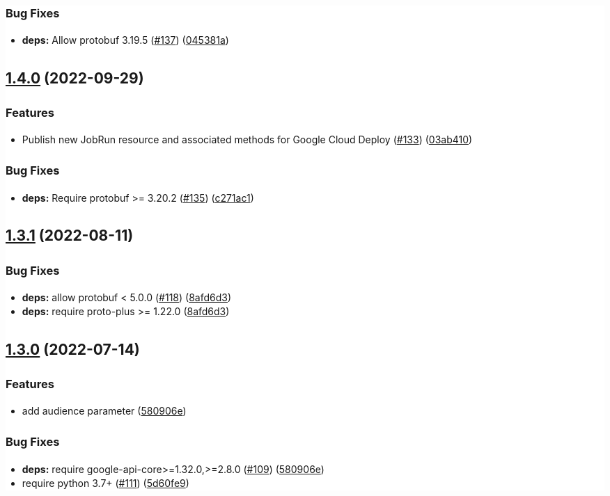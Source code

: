 ### Bug Fixes

* **deps:** Allow protobuf 3.19.5 ([#137](https://github.com/googleapis/python-deploy/issues/137)) ([045381a](https://github.com/googleapis/python-deploy/commit/045381a445a610629d06016b0637b365f1299983))

## [1.4.0](https://github.com/googleapis/python-deploy/compare/v1.3.1...v1.4.0) (2022-09-29)


### Features

* Publish new JobRun resource and associated methods for Google Cloud Deploy ([#133](https://github.com/googleapis/python-deploy/issues/133)) ([03ab410](https://github.com/googleapis/python-deploy/commit/03ab410ee01e20e3d1051fa8d8003300c871d82c))


### Bug Fixes

* **deps:** Require protobuf >= 3.20.2 ([#135](https://github.com/googleapis/python-deploy/issues/135)) ([c271ac1](https://github.com/googleapis/python-deploy/commit/c271ac1163bda6cc415c41c0a2651a7f72dd40fe))

## [1.3.1](https://github.com/googleapis/python-deploy/compare/v1.3.0...v1.3.1) (2022-08-11)


### Bug Fixes

* **deps:** allow protobuf < 5.0.0 ([#118](https://github.com/googleapis/python-deploy/issues/118)) ([8afd6d3](https://github.com/googleapis/python-deploy/commit/8afd6d3ba9171ab957547245294305dd78101767))
* **deps:** require proto-plus >= 1.22.0 ([8afd6d3](https://github.com/googleapis/python-deploy/commit/8afd6d3ba9171ab957547245294305dd78101767))

## [1.3.0](https://github.com/googleapis/python-deploy/compare/v1.2.1...v1.3.0) (2022-07-14)


### Features

* add audience parameter ([580906e](https://github.com/googleapis/python-deploy/commit/580906ef7eb335df2de5802c29fac08c3a231b80))


### Bug Fixes

* **deps:** require google-api-core>=1.32.0,>=2.8.0 ([#109](https://github.com/googleapis/python-deploy/issues/109)) ([580906e](https://github.com/googleapis/python-deploy/commit/580906ef7eb335df2de5802c29fac08c3a231b80))
* require python 3.7+ ([#111](https://github.com/googleapis/python-deploy/issues/111)) ([5d60fe9](https://github.com/googleapis/python-deploy/commit/5d60fe95eda61d86cd08b1173ee2551594d6f94d))
